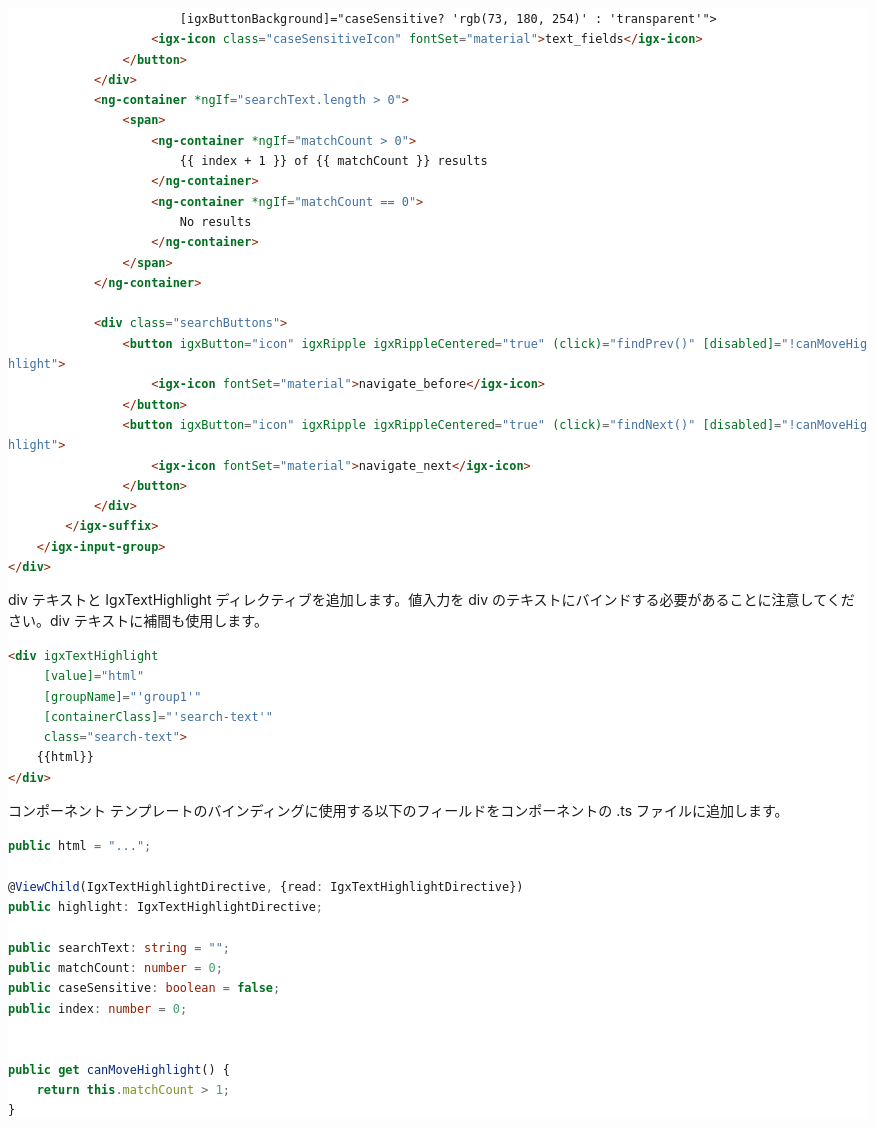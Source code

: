 ```html
                        [igxButtonBackground]="caseSensitive? 'rgb(73, 180, 254)' : 'transparent'">
                    <igx-icon class="caseSensitiveIcon" fontSet="material">text_fields</igx-icon>
                </button>
            </div>
            <ng-container *ngIf="searchText.length > 0">
                <span>
                    <ng-container *ngIf="matchCount > 0">
                        {{ index + 1 }} of {{ matchCount }} results
                    </ng-container>
                    <ng-container *ngIf="matchCount == 0">
                        No results
                    </ng-container>
                </span>
            </ng-container>
           
            <div class="searchButtons">
                <button igxButton="icon" igxRipple igxRippleCentered="true" (click)="findPrev()" [disabled]="!canMoveHighlight">
                    <igx-icon fontSet="material">navigate_before</igx-icon>
                </button>
                <button igxButton="icon" igxRipple igxRippleCentered="true" (click)="findNext()" [disabled]="!canMoveHighlight">
                    <igx-icon fontSet="material">navigate_next</igx-icon>
                </button>
            </div>
        </igx-suffix>
    </igx-input-group>
</div>
```
div テキストと IgxTextHighlight ディレクティブを追加します。値入力を div のテキストにバインドする必要があることに注意してください。div テキストに補間も使用します。

```html
<div igxTextHighlight
     [value]="html"
     [groupName]="'group1'"
     [containerClass]="'search-text'"
     class="search-text">
    {{html}}
</div>
```

コンポーネント テンプレートのバインディングに使用する以下のフィールドをコンポーネントの .ts ファイルに追加します。

``` typescript
public html = "...";

@ViewChild(IgxTextHighlightDirective, {read: IgxTextHighlightDirective})
public highlight: IgxTextHighlightDirective;

public searchText: string = "";
public matchCount: number = 0;
public caseSensitive: boolean = false;
public index: number = 0;


public get canMoveHighlight() {
    return this.matchCount > 1;
}
```
